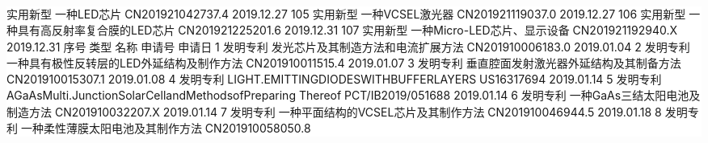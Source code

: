 实用新型
一种LED芯片
CN201921042737.4
2019.12.27
105
实用新型
一种VCSEL激光器
CN201921119037.0
2019.12.27
106
实用新型
一种具有高反射率复合膜的LED芯片
CN201921225201.6
2019.12.31
107
实用新型
一种Micro-LED芯片、显示设备
CN201921192940.X
2019.12.31
序号
类型
名称
申请号
申请日
1
发明专利
发光芯片及其制造方法和电流扩展方法
CN201910006183.0
2019.01.04
2
发明专利
一种具有极性反转层的LED外延结构及制作方法
CN201910011515.4
2019.01.07
3
发明专利
垂直腔面发射激光器外延结构及其制备方法
CN201910015307.1
2019.01.08
4
发明专利
LIGHT.EMITTINGDIODESWITHBUFFERLAYERS
US16317694
2019.01.14
5
发明专利
AGaAsMulti.JunctionSolarCellandMethodsofPreparing
Thereof
PCT/IB2019/051688
2019.01.14
6
发明专利
一种GaAs三结太阳电池及制造方法
CN201910032207.X
2019.01.14
7
发明专利
一种平面结构的VCSEL芯片及其制作方法
CN201910046944.5
2019.01.18
8
发明专利
一种柔性薄膜太阳电池及其制作方法
CN201910058050.8
